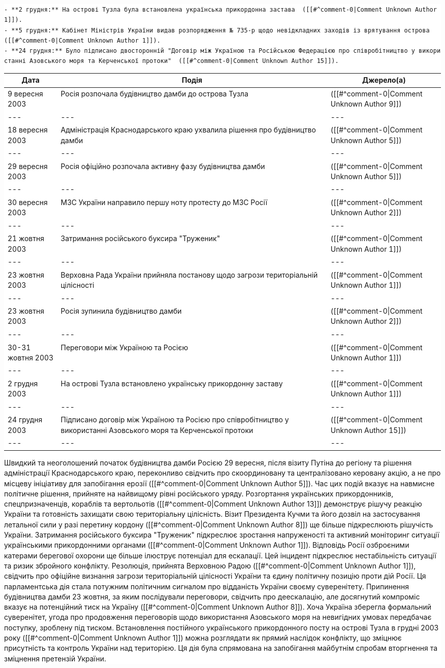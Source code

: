     - **2 грудня:** На острові Тузла була встановлена українська прикордонна застава  ([[#^comment-0|Comment Unknown Author 1]]).
    - **5 грудня:** Кабінет Міністрів України видав розпорядження № 735-р щодо невідкладних заходів із врятування острова  ([[#^comment-0|Comment Unknown Author 1]]).
    - **24 грудня:** Було підписано двосторонній "Договір між Україною та Російською Федерацією про співробітництво у використанні Азовського моря та Керченської протоки"  ([[#^comment-0|Comment Unknown Author 15]]).

|**Дата**|**Подія**|**Джерело(а)**|
|---|---|---|
|9 вересня 2003|Росія розпочала будівництво дамби до острова Тузла|([[#^comment-0\|Comment Unknown Author 9]])|
|---|---|---|
|18 вересня 2003|Адміністрація Краснодарського краю ухвалила рішення про будівництво дамби|([[#^comment-0\|Comment Unknown Author 5]])|
|---|---|---|
|29 вересня 2003|Росія офіційно розпочала активну фазу будівництва дамби|([[#^comment-0\|Comment Unknown Author 5]])|
|---|---|---|
|30 вересня 2003|МЗС України направило першу ноту протесту до МЗС Росії|([[#^comment-0\|Comment Unknown Author 2]])|
|---|---|---|
|21 жовтня 2003|Затримання російського буксира "Труженик"|([[#^comment-0\|Comment Unknown Author 1]])|
|---|---|---|
|23 жовтня 2003|Верховна Рада України прийняла постанову щодо загрози територіальній цілісності|([[#^comment-0\|Comment Unknown Author 1]])|
|---|---|---|
|23 жовтня 2003|Росія зупинила будівництво дамби|([[#^comment-0\|Comment Unknown Author 2]])|
|---|---|---|
|30-31 жовтня 2003|Переговори між Україною та Росією|([[#^comment-0\|Comment Unknown Author 1]])|
|---|---|---|
|2 грудня 2003|На острові Тузла встановлено українську прикордонну заставу|([[#^comment-0\|Comment Unknown Author 1]])|
|---|---|---|
|24 грудня 2003|Підписано договір між Україною та Росією про співробітництво у використанні Азовського моря та Керченської протоки|([[#^comment-0\|Comment Unknown Author 15]])|
|---|---|---|

Швидкий та неоголошений початок будівництва дамби Росією 29 вересня, після візиту Путіна до регіону та рішення адміністрації Краснодарського краю, переконливо свідчить про скоординовану та централізовано керовану акцію, а не про місцеву ініціативу для запобігання ерозії  ([[#^comment-0|Comment Unknown Author 5]]). Час цих подій вказує на навмисне політичне рішення, прийняте на найвищому рівні російського уряду. Розгортання українських прикордонників, спецпризначенців, кораблів та вертольотів  ([[#^comment-0|Comment Unknown Author 13]]) демонструє рішучу реакцію України та готовність захищати свою територіальну цілісність. Візит Президента Кучми та його дозвіл на застосування летальної сили у разі перетину кордону  ([[#^comment-0|Comment Unknown Author 8]]) ще більше підкреслюють рішучість України. Затримання російського буксира "Труженик" підкреслює зростання напруженості та активний моніторинг ситуації українськими прикордонними органами  ([[#^comment-0|Comment Unknown Author 1]]). Відповідь Росії озброєними катерами берегової охорони ще більше ілюструє потенціал для ескалації. Цей інцидент підкреслює нестабільність ситуації та ризик збройного конфлікту. Резолюція, прийнята Верховною Радою  ([[#^comment-0|Comment Unknown Author 1]]), свідчить про офіційне визнання загрози територіальній цілісності України та єдину політичну позицію проти дій Росії. Ця парламентська дія стала потужним політичним сигналом про відданість України своєму суверенітету. Припинення будівництва дамби 23 жовтня, за яким послідували переговори, свідчить про деескалацію, але досягнутий компроміс вказує на потенційний тиск на Україну  ([[#^comment-0|Comment Unknown Author 8]]). Хоча Україна зберегла формальний суверенітет, угода про продовження переговорів щодо використання Азовського моря на невигідних умовах передбачає поступку, зроблену під тиском. Встановлення постійного українського прикордонного посту на острові Тузла в грудні 2003 року  ([[#^comment-0|Comment Unknown Author 1]]) можна розглядати як прямий наслідок конфлікту, що зміцнює присутність та контроль України над територією. Ця дія була спрямована на запобігання майбутнім спробам вторгнення та зміцнення претензій України.
